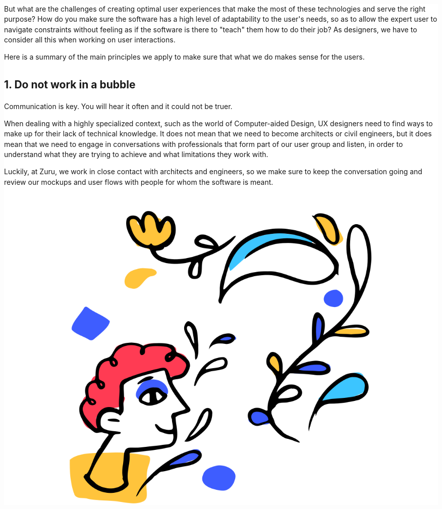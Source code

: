 But what are the challenges of creating optimal user experiences that make the most of these technologies and serve the right purpose? How do you make sure the software has a high level of adaptability to the user's needs, so as to allow the expert user to navigate constraints without feeling as if the software is there to "teach" them how to do their job?
As designers, we have to consider all this when working on user interactions.

Here is a summary of the main principles we apply to make sure that what we do makes sense for the users.

## 1. Do not work in a bubble 

Communication is key. You will hear it often and it could not be truer. 

When dealing with a highly specialized context, such as the world of Computer-aided Design, UX designers need to find ways to make up for their lack of technical knowledge. It does not mean that we need to become architects or civil engineers, but it does mean that we need to engage in conversations with professionals that form part of our user group and listen, in order to understand what they are trying to achieve and what limitations they work with.

Luckily, at Zuru, we work in close contact with architects and engineers, so we make sure to keep the conversation going and review our mockups and user flows with people for whom the software is meant.

<a href="/images/miroodles.png"><img class="blog-image" style="width: 70%; margin: 5% auto; display:block" src="/images/miroodles.png"></a>
